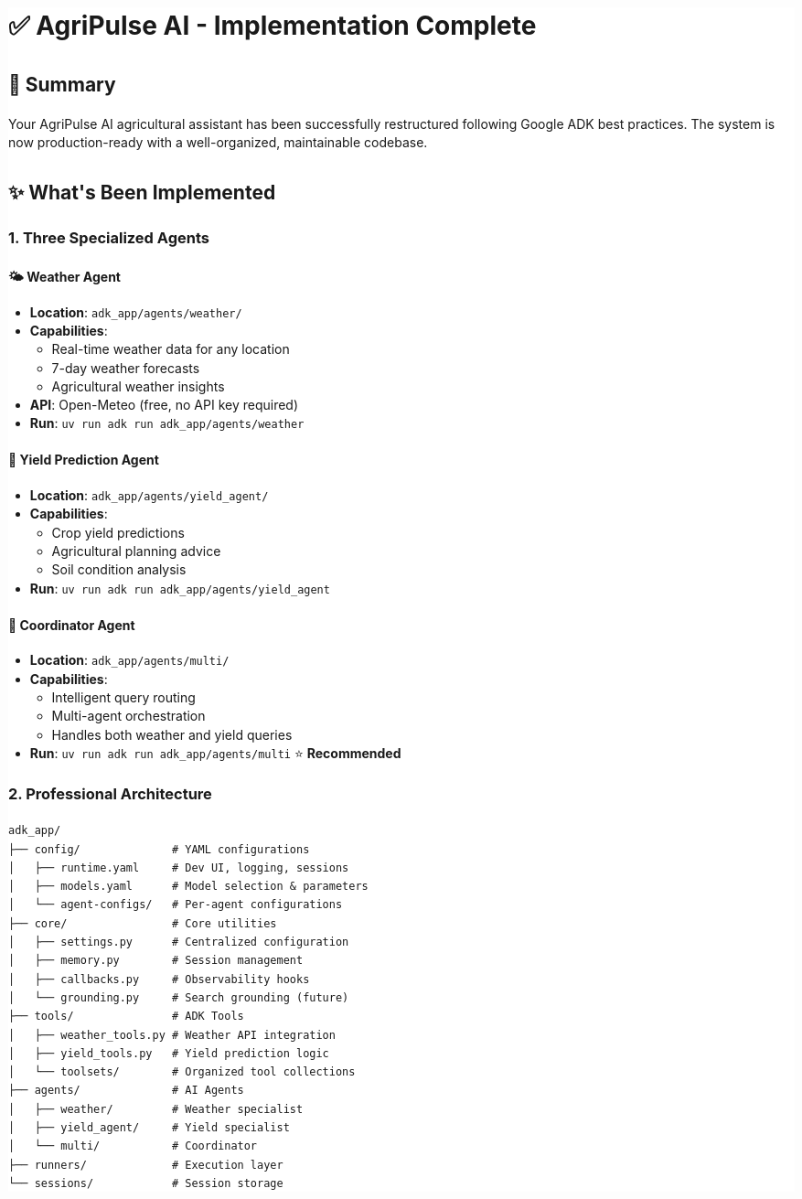 # ✅ AgriPulse AI - Implementation Complete

## 🎉 Summary

Your AgriPulse AI agricultural assistant has been successfully restructured following Google ADK best practices. The system is now production-ready with a well-organized, maintainable codebase.

## ✨ What's Been Implemented

### 1. **Three Specialized Agents**

#### 🌤️ Weather Agent
- **Location**: `adk_app/agents/weather/`
- **Capabilities**: 
  - Real-time weather data for any location
  - 7-day weather forecasts
  - Agricultural weather insights
- **API**: Open-Meteo (free, no API key required)
- **Run**: `uv run adk run adk_app/agents/weather`

#### 🌾 Yield Prediction Agent
- **Location**: `adk_app/agents/yield_agent/`
- **Capabilities**:
  - Crop yield predictions
  - Agricultural planning advice
  - Soil condition analysis
- **Run**: `uv run adk run adk_app/agents/yield_agent`

#### 🤖 Coordinator Agent
- **Location**: `adk_app/agents/multi/`
- **Capabilities**:
  - Intelligent query routing
  - Multi-agent orchestration
  - Handles both weather and yield queries
- **Run**: `uv run adk run adk_app/agents/multi` ⭐ **Recommended**

### 2. **Professional Architecture**

```
adk_app/
├── config/              # YAML configurations
│   ├── runtime.yaml     # Dev UI, logging, sessions
│   ├── models.yaml      # Model selection & parameters
│   └── agent-configs/   # Per-agent configurations
├── core/                # Core utilities
│   ├── settings.py      # Centralized configuration
│   ├── memory.py        # Session management
│   ├── callbacks.py     # Observability hooks
│   └── grounding.py     # Search grounding (future)
├── tools/               # ADK Tools
│   ├── weather_tools.py # Weather API integration
│   ├── yield_tools.py   # Yield prediction logic
│   └── toolsets/        # Organized tool collections
├── agents/              # AI Agents
│   ├── weather/         # Weather specialist
│   ├── yield_agent/     # Yield specialist
│   └── multi/           # Coordinator
├── runners/             # Execution layer
└── sessions/            # Session storage
```
